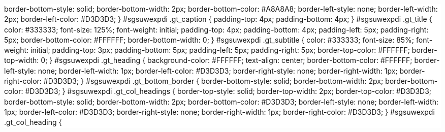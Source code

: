   border-bottom-style: solid;
  border-bottom-width: 2px;
  border-bottom-color: #A8A8A8;
  border-left-style: none;
  border-left-width: 2px;
  border-left-color: #D3D3D3;
}
&#10;#sgsuwexpdi .gt_caption {
  padding-top: 4px;
  padding-bottom: 4px;
}
&#10;#sgsuwexpdi .gt_title {
  color: #333333;
  font-size: 125%;
  font-weight: initial;
  padding-top: 4px;
  padding-bottom: 4px;
  padding-left: 5px;
  padding-right: 5px;
  border-bottom-color: #FFFFFF;
  border-bottom-width: 0;
}
&#10;#sgsuwexpdi .gt_subtitle {
  color: #333333;
  font-size: 85%;
  font-weight: initial;
  padding-top: 3px;
  padding-bottom: 5px;
  padding-left: 5px;
  padding-right: 5px;
  border-top-color: #FFFFFF;
  border-top-width: 0;
}
&#10;#sgsuwexpdi .gt_heading {
  background-color: #FFFFFF;
  text-align: center;
  border-bottom-color: #FFFFFF;
  border-left-style: none;
  border-left-width: 1px;
  border-left-color: #D3D3D3;
  border-right-style: none;
  border-right-width: 1px;
  border-right-color: #D3D3D3;
}
&#10;#sgsuwexpdi .gt_bottom_border {
  border-bottom-style: solid;
  border-bottom-width: 2px;
  border-bottom-color: #D3D3D3;
}
&#10;#sgsuwexpdi .gt_col_headings {
  border-top-style: solid;
  border-top-width: 2px;
  border-top-color: #D3D3D3;
  border-bottom-style: solid;
  border-bottom-width: 2px;
  border-bottom-color: #D3D3D3;
  border-left-style: none;
  border-left-width: 1px;
  border-left-color: #D3D3D3;
  border-right-style: none;
  border-right-width: 1px;
  border-right-color: #D3D3D3;
}
&#10;#sgsuwexpdi .gt_col_heading {